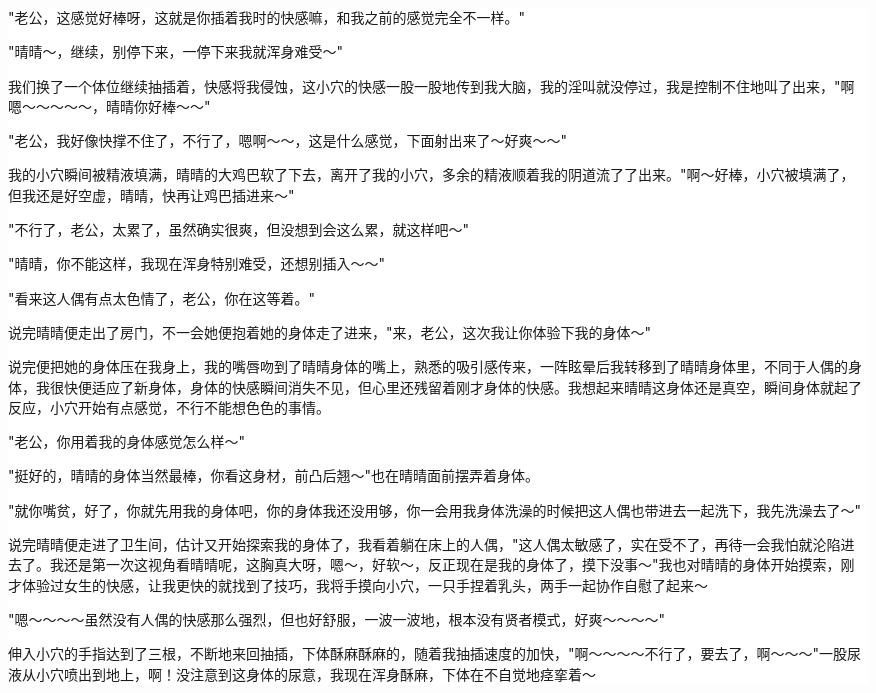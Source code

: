 

"老公，这感觉好棒呀，这就是你插着我时的快感嘛，和我之前的感觉完全不一样。"



"晴晴～，继续，别停下来，一停下来我就浑身难受～"



我们换了一个体位继续抽插着，快感将我侵蚀，这小穴的快感一股一股地传到我大脑，我的淫叫就没停过，我是控制不住地叫了出来，"啊嗯～～～～～，晴晴你好棒～～"



"老公，我好像快撑不住了，不行了，嗯啊～～，这是什么感觉，下面射出来了～好爽～～"





我的小穴瞬间被精液填满，晴晴的大鸡巴软了下去，离开了我的小穴，多余的精液顺着我的阴道流了了出来。"啊～好棒，小穴被填满了，但我还是好空虚，晴晴，快再让鸡巴插进来～"



"不行了，老公，太累了，虽然确实很爽，但没想到会这么累，就这样吧～"





"晴晴，你不能这样，我现在浑身特别难受，还想别插入～～"



"看来这人偶有点太色情了，老公，你在这等着。"



说完晴晴便走出了房门，不一会她便抱着她的身体走了进来，"来，老公，这次我让你体验下我的身体～"





说完便把她的身体压在我身上，我的嘴唇吻到了晴晴身体的嘴上，熟悉的吸引感传来，一阵眩晕后我转移到了晴晴身体里，不同于人偶的身体，我很快便适应了新身体，身体的快感瞬间消失不见，但心里还残留着刚才身体的快感。我想起来晴晴这身体还是真空，瞬间身体就起了反应，小穴开始有点感觉，不行不能想色色的事情。





"老公，你用着我的身体感觉怎么样～"





"挺好的，晴晴的身体当然最棒，你看这身材，前凸后翘～"也在晴晴面前摆弄着身体。



"就你嘴贫，好了，你就先用我的身体吧，你的身体我还没用够，你一会用我身体洗澡的时候把这人偶也带进去一起洗下，我先洗澡去了～"



说完晴晴便走进了卫生间，估计又开始探索我的身体了，我看着躺在床上的人偶，"这人偶太敏感了，实在受不了，再待一会我怕就沦陷进去了。我还是第一次这视角看晴晴呢，这胸真大呀，嗯～，好软～，反正现在是我的身体了，摸下没事～"我也对晴晴的身体开始摸索，刚才体验过女生的快感，让我更快的就找到了技巧，我将手摸向小穴，一只手捏着乳头，两手一起协作自慰了起来～



"嗯～～～～虽然没有人偶的快感那么强烈，但也好舒服，一波一波地，根本没有贤者模式，好爽～～～～"



伸入小穴的手指达到了三根，不断地来回抽插，下体酥麻酥麻的，随着我抽插速度的加快，"啊～～～～不行了，要去了，啊～～～"一股尿液从小穴喷出到地上，啊！没注意到这身体的尿意，我现在浑身酥麻，下体在不自觉地痉挛着～
